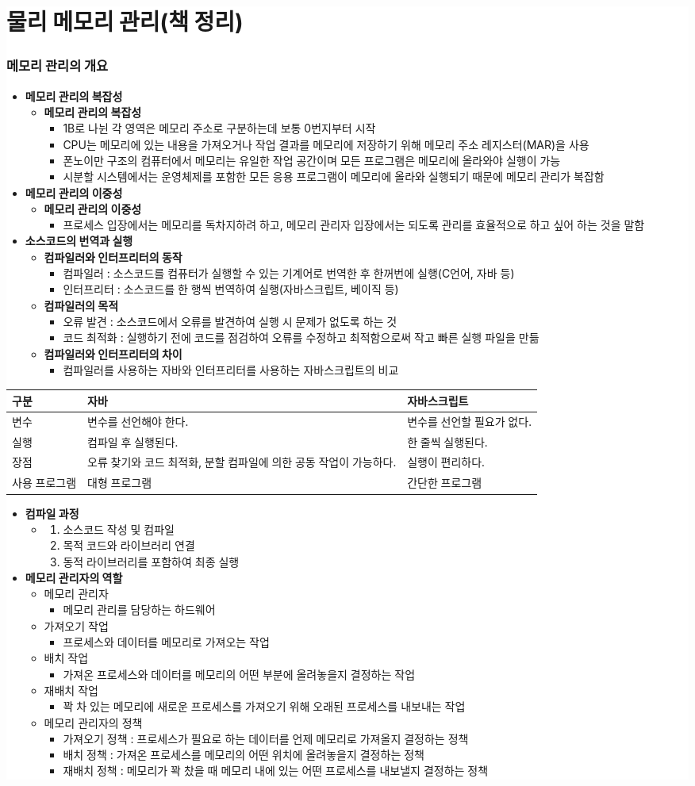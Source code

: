 # 물리 메모리 관리(책 정리)

### 메모리 관리의 개요

- **메모리 관리의 복잡성**
  - **메모리 관리의 복잡성**
    - 1B로 나뉜 각 영역은 메모리 주소로 구분하는데 보통 0번지부터 시작
    - CPU는 메모리에 있는 내용을 가져오거나 작업 결과를 메모리에 저장하기 위해 메모리 주소 레지스터(MAR)을 사용
    - 폰노이만 구조의 컴퓨터에서 메모리는 유일한 작업 공간이며 모든 프로그램은 메모리에 올라와야 실행이 가능
    - 시분할 시스템에서는 운영체제를 포함한 모든 응용 프로그램이 메모리에 올라와 실행되기 때문에 메모리 관리가 복잡함
- **메모리 관리의 이중성**
  - **메모리 관리의 이중성**
    - 프로세스 입장에서는 메모리를 독차지하려 하고, 메모리 관리자 입장에서는 되도록 관리를 효율적으로 하고 싶어 하는 것을 말함
- **소스코드의 번역과 실행**
  - **컴파일러와 인터프리터의 동작**
    - 컴파일러 : 소스코드를 컴퓨터가 실행할 수 있는 기계어로 번역한 후 한꺼번에 실행(C언어, 자바 등)
    - 인터프리터 : 소스코드를 한 행씩 번역하여 실행(자바스크립트, 베이직 등)
  - **컴파일러의 목적**
    - 오류 발견 : 소스코드에서 오류를 발견하여 실행 시 문제가 없도록 하는 것
    - 코드 최적화 : 실행하기 전에 코드를 점검하여 오류를 수정하고 최적함으로써 작고 빠른 실행 파일을 만듦
  - **컴파일러와 인터프리터의 차이**
    - 컴파일러를 사용하는 자바와 인터프리터를 사용하는 자바스크립트의 비교

| 구분          | 자바                                                         | 자바스크립트               |
| :------------ | :----------------------------------------------------------- | :------------------------- |
| 변수          | 변수를 선언해야 한다.                                        | 변수를 선언할 필요가 없다. |
| 실행          | 컴파일 후 실행된다.                                          | 한 줄씩 실행된다.          |
| 장점          | 오류 찾기와 코드 최적화, 분할 컴파일에 의한 공동 작업이 가능하다. | 실행이 편리하다.           |
| 사용 프로그램 | 대형 프로그램                                                | 간단한 프로그램            |

- **컴파일 과정**
  - 1. 소스코드 작성 및 컴파일
    2. 목적 코드와 라이브러리 연결
    3. 동적 라이브러리를 포함하여 최종 실행
- **메모리 관리자의 역할**
  - 메모리 관리자
    - 메모리 관리를 담당하는 하드웨어
  - 가져오기 작업
    - 프로세스와 데이터를 메모리로 가져오는 작업
  - 배치 작업
    - 가져온 프로세스와 데이터를 메모리의 어떤 부분에 올려놓을지 결정하는 작업
  - 재배치 작업
    - 꽉 차 있는 메모리에 새로운 프로세스를 가져오기 위해 오래된 프로세스를 내보내는 작업
  - 메모리 관리자의 정책
    - 가져오기 정책 : 프로세스가 필요로 하는 데이터를 언제 메모리로 가져올지 결정하는 정책
    - 배치 정책 : 가져온 프로세스를 메모리의 어떤 위치에 올려놓을지 결정하는 정책
    - 재배치 정책 : 메모리가 꽉 찼을 때 메모리 내에 있는 어떤 프로세스를 내보낼지 결정하는 정책
